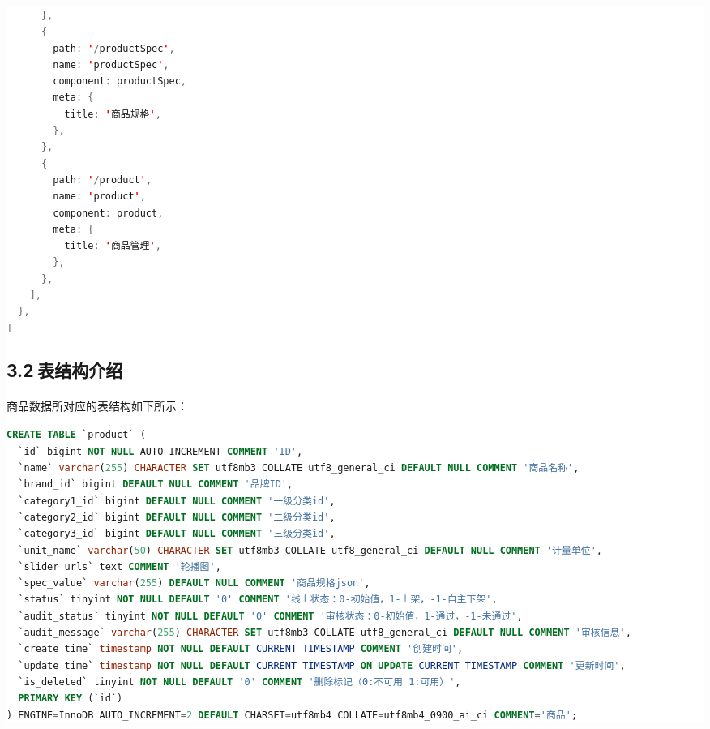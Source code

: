 ```java
      },
      {
        path: '/productSpec',
        name: 'productSpec',
        component: productSpec,
        meta: {
          title: '商品规格',
        },
      },
      {
        path: '/product',
        name: 'product',
        component: product,
        meta: {
          title: '商品管理',
        },
      },
    ],
  },
]
```



## 3.2 表结构介绍

商品数据所对应的表结构如下所示：

```sql
CREATE TABLE `product` (
  `id` bigint NOT NULL AUTO_INCREMENT COMMENT 'ID',
  `name` varchar(255) CHARACTER SET utf8mb3 COLLATE utf8_general_ci DEFAULT NULL COMMENT '商品名称',
  `brand_id` bigint DEFAULT NULL COMMENT '品牌ID',
  `category1_id` bigint DEFAULT NULL COMMENT '一级分类id',
  `category2_id` bigint DEFAULT NULL COMMENT '二级分类id',
  `category3_id` bigint DEFAULT NULL COMMENT '三级分类id',
  `unit_name` varchar(50) CHARACTER SET utf8mb3 COLLATE utf8_general_ci DEFAULT NULL COMMENT '计量单位',
  `slider_urls` text COMMENT '轮播图',
  `spec_value` varchar(255) DEFAULT NULL COMMENT '商品规格json',
  `status` tinyint NOT NULL DEFAULT '0' COMMENT '线上状态：0-初始值，1-上架，-1-自主下架',
  `audit_status` tinyint NOT NULL DEFAULT '0' COMMENT '审核状态：0-初始值，1-通过，-1-未通过',
  `audit_message` varchar(255) CHARACTER SET utf8mb3 COLLATE utf8_general_ci DEFAULT NULL COMMENT '审核信息',
  `create_time` timestamp NOT NULL DEFAULT CURRENT_TIMESTAMP COMMENT '创建时间',
  `update_time` timestamp NOT NULL DEFAULT CURRENT_TIMESTAMP ON UPDATE CURRENT_TIMESTAMP COMMENT '更新时间',
  `is_deleted` tinyint NOT NULL DEFAULT '0' COMMENT '删除标记（0:不可用 1:可用）',
  PRIMARY KEY (`id`)
) ENGINE=InnoDB AUTO_INCREMENT=2 DEFAULT CHARSET=utf8mb4 COLLATE=utf8mb4_0900_ai_ci COMMENT='商品';
```
